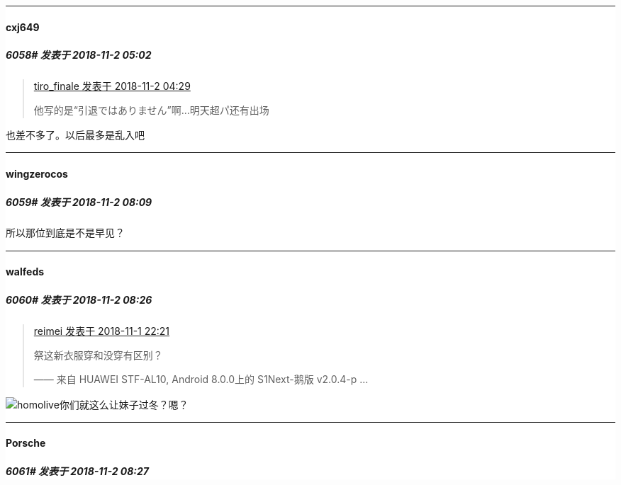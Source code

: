 





-----

####  cxj649  
##### 6058#       发表于 2018-11-2 05:02



<blockquote><a href="httphttps://bbs.saraba1st.com/2b/forum.php?mod=redirect&amp;goto=findpost&amp;pid=41459050&amp;ptid=1749659" target="_blank">tiro_finale 发表于 2018-11-2 04:29</a>

他写的是“引退ではありません”啊...明天超パ还有出场</blockquote>
也差不多了。以后最多是乱入吧







-----

####  wingzerocos  
##### 6059#       发表于 2018-11-2 08:09




所以那位到底是不是早见？







-----

####  walfeds  
##### 6060#       发表于 2018-11-2 08:26



<blockquote><a href="httphttps://bbs.saraba1st.com/2b/forum.php?mod=redirect&amp;goto=findpost&amp;pid=41457262&amp;ptid=1749659" target="_blank">reimei 发表于 2018-11-1 22:21</a>

祭这新衣服穿和没穿有区别？


—— 来自 HUAWEI STF-AL10, Android 8.0.0上的 S1Next-鹅版 v2.0.4-p ...</blockquote>
<img src="https://static.saraba1st.com/image/smiley/face2017/037.png" referrerpolicy="no-referrer">homolive你们就这么让妹子过冬？嗯？







-----

####  Porsche  
##### 6061#       发表于 2018-11-2 08:27
